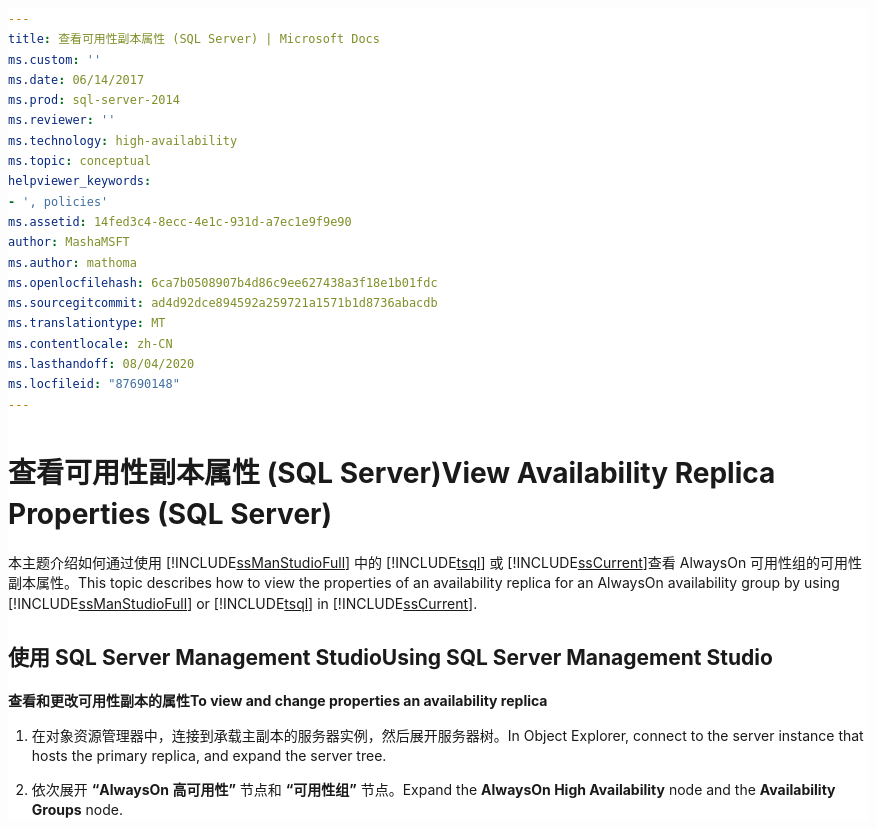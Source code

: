 ```yaml
---
title: 查看可用性副本属性 (SQL Server) | Microsoft Docs
ms.custom: ''
ms.date: 06/14/2017
ms.prod: sql-server-2014
ms.reviewer: ''
ms.technology: high-availability
ms.topic: conceptual
helpviewer_keywords:
- ', policies'
ms.assetid: 14fed3c4-8ecc-4e1c-931d-a7ec1e9f9e90
author: MashaMSFT
ms.author: mathoma
ms.openlocfilehash: 6ca7b0508907b4d86c9ee627438a3f18e1b01fdc
ms.sourcegitcommit: ad4d92dce894592a259721a1571b1d8736abacdb
ms.translationtype: MT
ms.contentlocale: zh-CN
ms.lasthandoff: 08/04/2020
ms.locfileid: "87690148"
---
```

# <a name="view-availability-replica-properties-sql-server"></a><span data-ttu-id="6055d-102">查看可用性副本属性 (SQL Server)</span><span class="sxs-lookup"><span data-stu-id="6055d-102">View Availability Replica Properties (SQL Server)</span></span>
  <span data-ttu-id="6055d-103">本主题介绍如何通过使用 [!INCLUDE[ssManStudioFull](../../../includes/ssmanstudiofull-md.md)] 中的 [!INCLUDE[tsql](../../../includes/tsql-md.md)] 或 [!INCLUDE[ssCurrent](../../../includes/sscurrent-md.md)]查看 AlwaysOn 可用性组的可用性副本属性。</span><span class="sxs-lookup"><span data-stu-id="6055d-103">This topic describes how to view the properties of an availability replica for an AlwaysOn availability group by using [!INCLUDE[ssManStudioFull](../../../includes/ssmanstudiofull-md.md)] or [!INCLUDE[tsql](../../../includes/tsql-md.md)] in [!INCLUDE[ssCurrent](../../../includes/sscurrent-md.md)].</span></span>  
  
  
##  <a name="using-sql-server-management-studio"></a><a name="SSMSProcedure"></a> <span data-ttu-id="6055d-104">使用 SQL Server Management Studio</span><span class="sxs-lookup"><span data-stu-id="6055d-104">Using SQL Server Management Studio</span></span>  
 <span data-ttu-id="6055d-105">**查看和更改可用性副本的属性**</span><span class="sxs-lookup"><span data-stu-id="6055d-105">**To view and change properties an availability replica**</span></span>  
  
1.  <span data-ttu-id="6055d-106">在对象资源管理器中，连接到承载主副本的服务器实例，然后展开服务器树。</span><span class="sxs-lookup"><span data-stu-id="6055d-106">In Object Explorer, connect to the server instance that hosts the primary replica, and expand the server tree.</span></span>  
  
2.  <span data-ttu-id="6055d-107">依次展开 **“AlwaysOn 高可用性”** 节点和 **“可用性组”** 节点。</span><span class="sxs-lookup"><span data-stu-id="6055d-107">Expand the **AlwaysOn High Availability** node and the **Availability Groups** node.</span></span>  
  